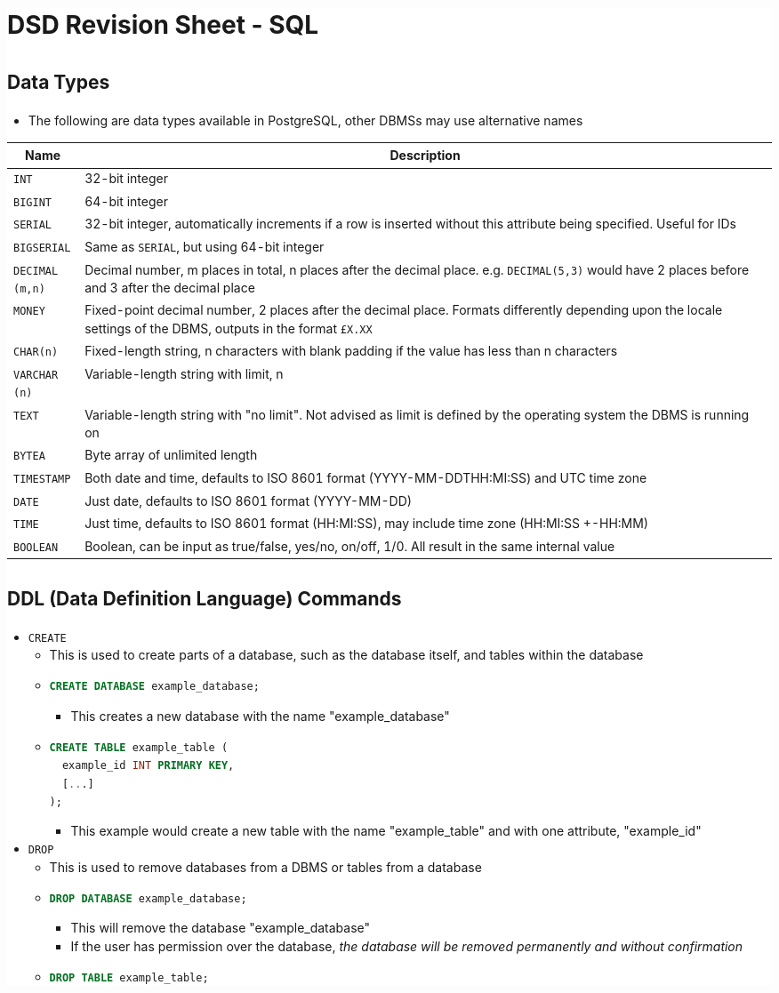 # DSD Revision Sheet - SQL

## Data Types

- The following are data types available in PostgreSQL, other DBMSs may use alternative names

|Name|Description|
|-|-|
|`INT`|32-bit integer|
|`BIGINT`|64-bit integer|
|`SERIAL`|32-bit integer, automatically increments if a row is inserted without this attribute being specified. Useful for IDs|
|`BIGSERIAL`|Same as `SERIAL`, but using 64-bit integer|
|`DECIMAL(m,n)`|Decimal number, m places in total, n places after the decimal place. e.g. `DECIMAL(5,3)` would have 2 places before and 3 after the decimal place|
|`MONEY`|Fixed-point decimal number, 2 places after the decimal place. Formats differently depending upon the locale settings of the DBMS, outputs in the format `£X.XX`|
|`CHAR(n)`|Fixed-length string, n characters with blank padding if the value has less than n characters|
|`VARCHAR(n)`|Variable-length string with limit, n|
|`TEXT`|Variable-length string with "no limit". Not advised as limit is defined by the operating system the DBMS is running on|
|`BYTEA`|Byte array of unlimited length|
|`TIMESTAMP`|Both date and time, defaults to ISO 8601 format (YYYY-MM-DDTHH:MI:SS) and UTC time zone|
|`DATE`|Just date, defaults to ISO 8601 format (YYYY-MM-DD)|
|`TIME`|Just time, defaults to ISO 8601 format (HH:MI:SS), may include time zone (HH:MI:SS +-HH:MM)|
|`BOOLEAN`|Boolean, can be input as true/false, yes/no, on/off, 1/0. All result in the same internal value|

## DDL (Data Definition Language) Commands

- `CREATE`
  - This is used to create parts of a database, such as the database itself, and tables within the database
  - ```sql
    CREATE DATABASE example_database;
    ```
    - This creates a new database with the name "example_database"
  - ```sql
    CREATE TABLE example_table (
      example_id INT PRIMARY KEY,
      [...]
    );
    ```
    - This example would create a new table with the name "example_table" and with one attribute, "example_id"
- `DROP`
  - This is used to remove databases from a DBMS or tables from a database
  - ```sql
    DROP DATABASE example_database;
    ```
    - This will remove the database "example_database"
    - If the user has permission over the database, *the database will be removed permanently and without confirmation*
  - ```sql
    DROP TABLE example_table;
    ```